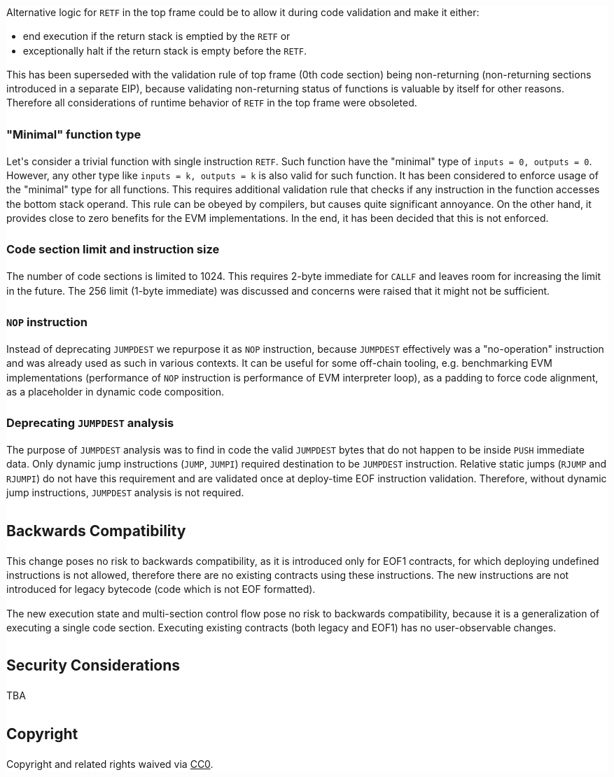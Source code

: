 Alternative logic for `RETF` in the top frame could be to allow it during code validation and make it either:

- end execution if the return stack is emptied by the `RETF` or
- exceptionally halt if the return stack is empty before the `RETF`.

This has been superseded with the validation rule of top frame (0th code section) being non-returning (non-returning sections introduced in a separate EIP), because validating non-returning status of functions is valuable by itself for other reasons. Therefore all considerations of runtime behavior of `RETF` in the top frame were obsoleted.

### "Minimal" function type

Let's consider a trivial function with single instruction `RETF`.
Such function have the "minimal" type of `inputs = 0, outputs = 0`.
However, any other type like `inputs = k, outputs = k` is also valid for such function.
It has been considered to enforce usage of the "minimal" type for all functions.
This requires additional validation rule that checks if any instruction in the function accesses the bottom stack operand.
This rule can be obeyed by compilers, but causes quite significant annoyance.
On the other hand, it provides close to zero benefits for the EVM implementations.
In the end, it has been decided that this is not enforced.

### Code section limit and instruction size

The number of code sections is limited to 1024. This requires 2-byte immediate for `CALLF` and leaves room for increasing the limit in the future. The 256 limit (1-byte immediate) was discussed and concerns were raised that it might not be sufficient.

### `NOP` instruction

Instead of deprecating `JUMPDEST` we repurpose it as `NOP` instruction, because `JUMPDEST` effectively was a "no-operation" instruction and was already used as such in various contexts. It can be useful for some off-chain tooling, e.g. benchmarking EVM implementations (performance of `NOP` instruction is performance of EVM interpreter loop), as a padding to force code alignment, as a placeholder in dynamic code composition.

### Deprecating `JUMPDEST` analysis

The purpose of `JUMPDEST` analysis was to find in code the valid `JUMPDEST` bytes that do not happen to be inside `PUSH` immediate data. Only dynamic jump instructions (`JUMP`, `JUMPI`) required destination to be `JUMPDEST` instruction. Relative static jumps (`RJUMP` and `RJUMPI`) do not have this requirement and are validated once at deploy-time EOF instruction validation. Therefore, without dynamic jump instructions, `JUMPDEST` analysis is not required.

## Backwards Compatibility

This change poses no risk to backwards compatibility, as it is introduced only for EOF1 contracts, for which deploying undefined instructions is not allowed, therefore there are no existing contracts using these instructions. The new instructions are not introduced for legacy bytecode (code which is not EOF formatted).

The new execution state and multi-section control flow pose no risk to backwards compatibility, because it is a generalization of executing a single code section. Executing existing contracts (both legacy and EOF1) has no user-observable changes.

## Security Considerations

TBA

## Copyright

Copyright and related rights waived via [CC0](../LICENSE.md).
